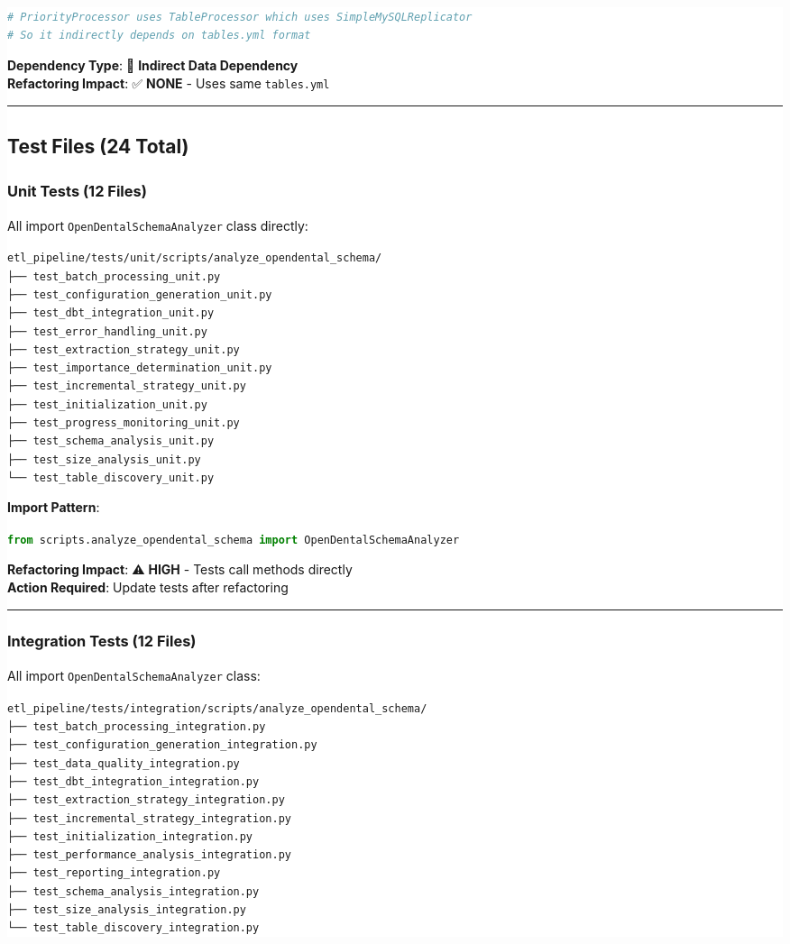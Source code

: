 ```python
# PriorityProcessor uses TableProcessor which uses SimpleMySQLReplicator
# So it indirectly depends on tables.yml format
```

**Dependency Type**: 📄 **Indirect Data Dependency**  
**Refactoring Impact**: ✅ **NONE** - Uses same `tables.yml`

---

## Test Files (24 Total)

### Unit Tests (12 Files)

All import `OpenDentalSchemaAnalyzer` class directly:

```
etl_pipeline/tests/unit/scripts/analyze_opendental_schema/
├── test_batch_processing_unit.py
├── test_configuration_generation_unit.py
├── test_dbt_integration_unit.py
├── test_error_handling_unit.py
├── test_extraction_strategy_unit.py
├── test_importance_determination_unit.py
├── test_incremental_strategy_unit.py
├── test_initialization_unit.py
├── test_progress_monitoring_unit.py
├── test_schema_analysis_unit.py
├── test_size_analysis_unit.py
└── test_table_discovery_unit.py
```

**Import Pattern**:
```python
from scripts.analyze_opendental_schema import OpenDentalSchemaAnalyzer
```

**Refactoring Impact**: ⚠️ **HIGH** - Tests call methods directly  
**Action Required**: Update tests after refactoring

---

### Integration Tests (12 Files)

All import `OpenDentalSchemaAnalyzer` class:

```
etl_pipeline/tests/integration/scripts/analyze_opendental_schema/
├── test_batch_processing_integration.py
├── test_configuration_generation_integration.py
├── test_data_quality_integration.py
├── test_dbt_integration_integration.py
├── test_extraction_strategy_integration.py
├── test_incremental_strategy_integration.py
├── test_initialization_integration.py
├── test_performance_analysis_integration.py
├── test_reporting_integration.py
├── test_schema_analysis_integration.py
├── test_size_analysis_integration.py
└── test_table_discovery_integration.py
```
